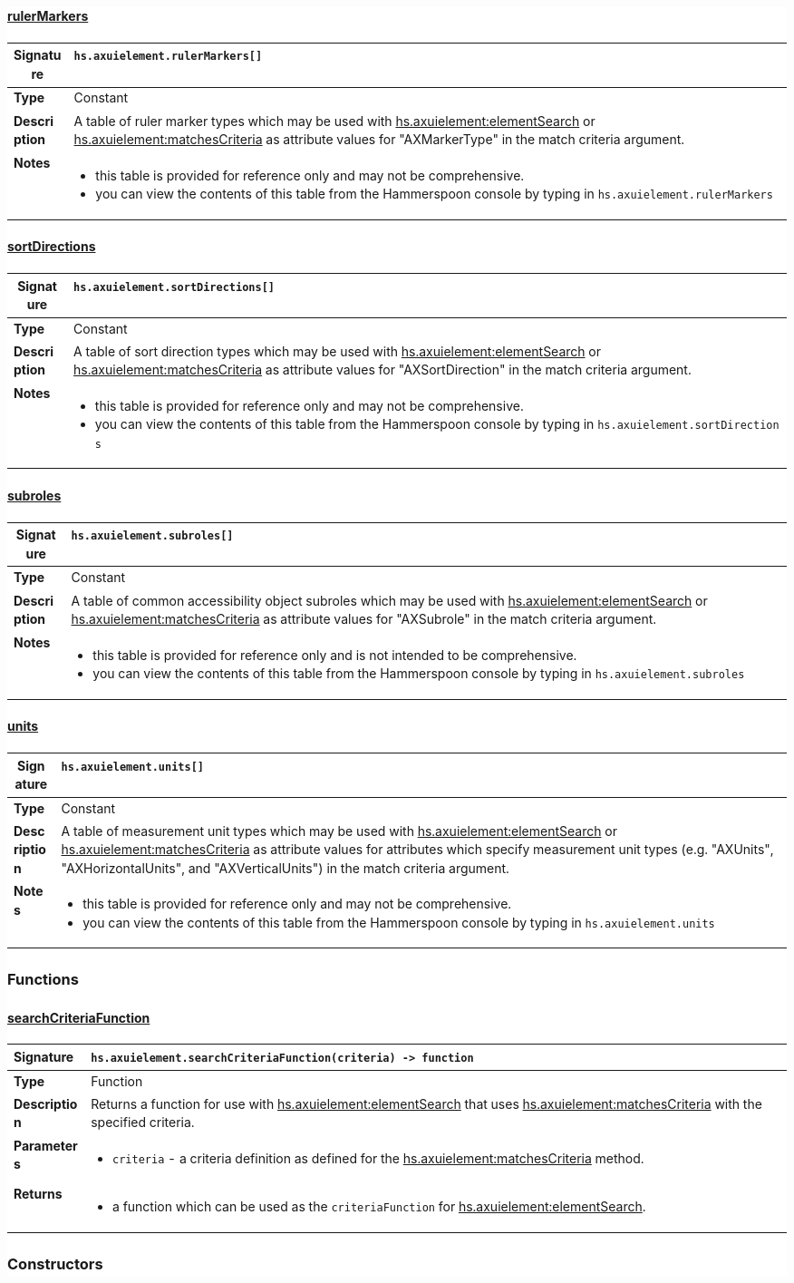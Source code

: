 #### [rulerMarkers](#rulermarkers)
| <span style="float: left;">**Signature**</span> | <span style="float: left;">`hs.axuielement.rulerMarkers[]` </span>                                                          |
| -----------------------------------------------------|---------------------------------------------------------------------------------------------------------|
| **Type**                                             | Constant |
| **Description**                                      | A table of ruler marker types which may be used with [hs.axuielement:elementSearch](#elementSearch) or [hs.axuielement:matchesCriteria](#matchesCriteria) as attribute values for "AXMarkerType" in the match criteria argument. |
| **Notes**                                            | <ul><li>this table is provided for reference only and may not be comprehensive.</li><li>you can view the contents of this table from the Hammerspoon console by typing in <code>hs.axuielement.rulerMarkers</code></li></ul> |

#### [sortDirections](#sortdirections)
| <span style="float: left;">**Signature**</span> | <span style="float: left;">`hs.axuielement.sortDirections[]` </span>                                                          |
| -----------------------------------------------------|---------------------------------------------------------------------------------------------------------|
| **Type**                                             | Constant |
| **Description**                                      | A table of sort direction types which may be used with [hs.axuielement:elementSearch](#elementSearch) or [hs.axuielement:matchesCriteria](#matchesCriteria) as attribute values for "AXSortDirection" in the match criteria argument. |
| **Notes**                                            | <ul><li>this table is provided for reference only and may not be comprehensive.</li><li>you can view the contents of this table from the Hammerspoon console by typing in <code>hs.axuielement.sortDirections</code></li></ul> |

#### [subroles](#subroles)
| <span style="float: left;">**Signature**</span> | <span style="float: left;">`hs.axuielement.subroles[]` </span>                                                          |
| -----------------------------------------------------|---------------------------------------------------------------------------------------------------------|
| **Type**                                             | Constant |
| **Description**                                      | A table of common accessibility object subroles which may be used with [hs.axuielement:elementSearch](#elementSearch) or [hs.axuielement:matchesCriteria](#matchesCriteria) as attribute values for "AXSubrole" in the match criteria argument. |
| **Notes**                                            | <ul><li>this table is provided for reference only and is not intended to be comprehensive.</li><li>you can view the contents of this table from the Hammerspoon console by typing in <code>hs.axuielement.subroles</code></li></ul> |

#### [units](#units)
| <span style="float: left;">**Signature**</span> | <span style="float: left;">`hs.axuielement.units[]` </span>                                                          |
| -----------------------------------------------------|---------------------------------------------------------------------------------------------------------|
| **Type**                                             | Constant |
| **Description**                                      | A table of measurement unit types which may be used with [hs.axuielement:elementSearch](#elementSearch) or [hs.axuielement:matchesCriteria](#matchesCriteria) as attribute values for attributes which specify measurement unit types (e.g. "AXUnits", "AXHorizontalUnits", and "AXVerticalUnits") in the match criteria argument. |
| **Notes**                                            | <ul><li>this table is provided for reference only and may not be comprehensive.</li><li>you can view the contents of this table from the Hammerspoon console by typing in <code>hs.axuielement.units</code></li></ul> |

### Functions

#### [searchCriteriaFunction](#searchcriteriafunction)
| <span style="float: left;">**Signature**</span> | <span style="float: left;">`hs.axuielement.searchCriteriaFunction(criteria) -> function` </span>                                                          |
| -----------------------------------------------------|---------------------------------------------------------------------------------------------------------|
| **Type**                                             | Function |
| **Description**                                      | Returns a function for use with [hs.axuielement:elementSearch](#elementSearch) that uses [hs.axuielement:matchesCriteria](#matchesCriteria) with the specified criteria. |
| **Parameters**                                       | <ul><li><code>criteria</code> - a criteria definition as defined for the <a href="#matchesCriteria">hs.axuielement:matchesCriteria</a> method.</li></ul> |
| **Returns**                                          | <ul><li>a function which can be used as the <code>criteriaFunction</code> for <a href="#elementSearch">hs.axuielement:elementSearch</a>.</li></ul> |

### Constructors

